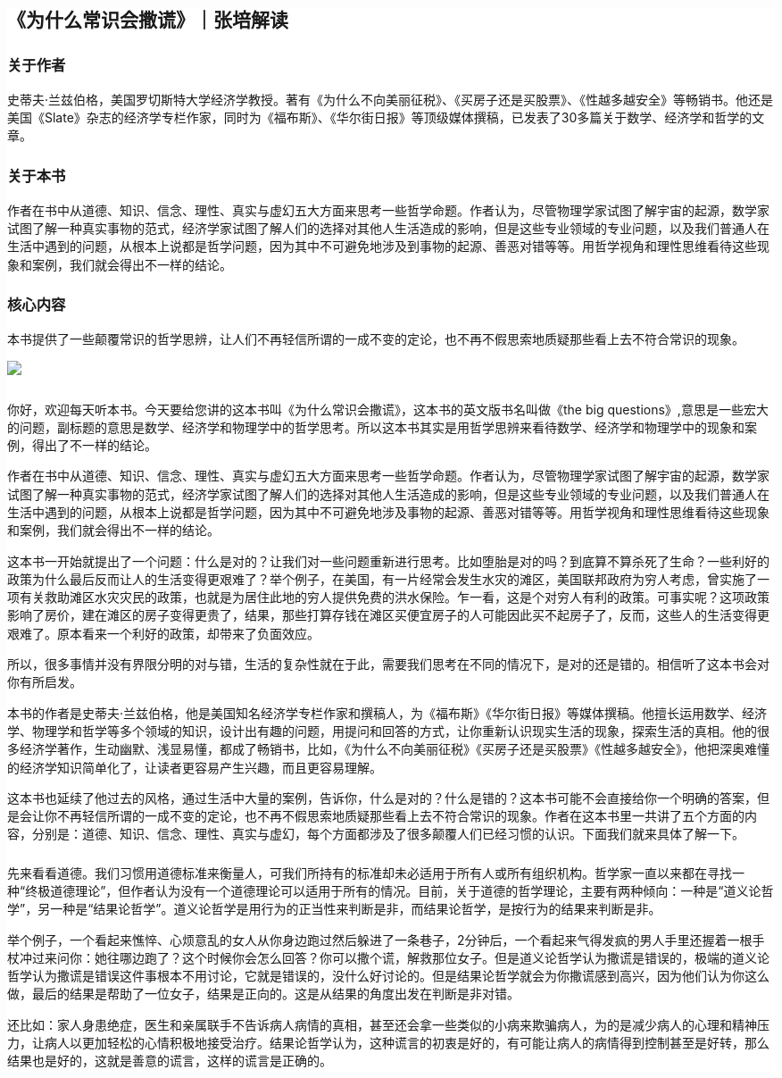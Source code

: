 ## 《为什么常识会撒谎》｜张培解读

### 关于作者

史蒂夫·兰兹伯格，美国罗切斯特大学经济学教授。著有《为什么不向美丽征税》、《买房子还是买股票》、《性越多越安全》等畅销书。他还是美国《Slate》杂志的经济学专栏作家，同时为《福布斯》、《华尔街日报》等顶级媒体撰稿，已发表了30多篇关于数学、经济学和哲学的文章。

### 关于本书

作者在书中从道德、知识、信念、理性、真实与虚幻五大方面来思考一些哲学命题。作者认为，尽管物理学家试图了解宇宙的起源，数学家试图了解一种真实事物的范式，经济学家试图了解人们的选择对其他人生活造成的影响，但是这些专业领域的专业问题，以及我们普通人在生活中遇到的问题，从根本上说都是哲学问题，因为其中不可避免地涉及到事物的起源、善恶对错等等。用哲学视角和理性思维看待这些现象和案例，我们就会得出不一样的结论。

### 核心内容

本书提供了一些颠覆常识的哲学思辨，让人们不再轻信所谓的一成不变的定论，也不再不假思索地质疑那些看上去不符合常识的现象。

<img  src="https://piccdn.umiwi.com/uploader/image/ddarticle/2021092211/1752649036424285092" width="750"/>



###  



你好，欢迎每天听本书。今天要给您讲的这本书叫《为什么常识会撒谎》，这本书的英文版书名叫做《the big questions》,意思是一些宏大的问题，副标题的意思是数学、经济学和物理学中的哲学思考。所以这本书其实是用哲学思辨来看待数学、经济学和物理学中的现象和案例，得出了不一样的结论。

作者在书中从道德、知识、信念、理性、真实与虚幻五大方面来思考一些哲学命题。作者认为，尽管物理学家试图了解宇宙的起源，数学家试图了解一种真实事物的范式，经济学家试图了解人们的选择对其他人生活造成的影响，但是这些专业领域的专业问题，以及我们普通人在生活中遇到的问题，从根本上说都是哲学问题，因为其中不可避免地涉及事物的起源、善恶对错等等。用哲学视角和理性思维看待这些现象和案例，我们就会得出不一样的结论。

这本书一开始就提出了一个问题：什么是对的？让我们对一些问题重新进行思考。比如堕胎是对的吗？到底算不算杀死了生命？一些利好的政策为什么最后反而让人的生活变得更艰难了？举个例子，在美国，有一片经常会发生水灾的滩区，美国联邦政府为穷人考虑，曾实施了一项有关救助滩区水灾灾民的政策，也就是为居住此地的穷人提供免费的洪水保险。乍一看，这是个对穷人有利的政策。可事实呢？这项政策影响了房价，建在滩区的房子变得更贵了，结果，那些打算存钱在滩区买便宜房子的人可能因此买不起房子了，反而，这些人的生活变得更艰难了。原本看来一个利好的政策，却带来了负面效应。

所以，很多事情并没有界限分明的对与错，生活的复杂性就在于此，需要我们思考在不同的情况下，是对的还是错的。相信听了这本书会对你有所启发。

本书的作者是史蒂夫·兰兹伯格，他是美国知名经济学专栏作家和撰稿人，为《福布斯》《华尔街日报》等媒体撰稿。他擅长运用数学、经济学、物理学和哲学等多个领域的知识，设计出有趣的问题，用提问和回答的方式，让你重新认识现实生活的现象，探索生活的真相。他的很多经济学著作，生动幽默、浅显易懂，都成了畅销书，比如，《为什么不向美丽征税》《买房子还是买股票》《性越多越安全》，他把深奥难懂的经济学知识简单化了，让读者更容易产生兴趣，而且更容易理解。

这本书也延续了他过去的风格，通过生活中大量的案例，告诉你，什么是对的？什么是错的？这本书可能不会直接给你一个明确的答案，但是会让你不再轻信所谓的一成不变的定论，也不再不假思索地质疑那些看上去不符合常识的现象。作者在这本书里一共讲了五个方面的内容，分别是：道德、知识、信念、理性、真实与虚幻，每个方面都涉及了很多颠覆人们已经习惯的认识。下面我们就来具体了解一下。

###  



先来看看道德。我们习惯用道德标准来衡量人，可我们所持有的标准却未必适用于所有人或所有组织机构。哲学家一直以来都在寻找一种“终极道德理论”，但作者认为没有一个道德理论可以适用于所有的情况。目前，关于道德的哲学理论，主要有两种倾向：一种是“道义论哲学”，另一种是“结果论哲学”。道义论哲学是用行为的正当性来判断是非，而结果论哲学，是按行为的结果来判断是非。

举个例子，一个看起来憔悴、心烦意乱的女人从你身边跑过然后躲进了一条巷子，2分钟后，一个看起来气得发疯的男人手里还握着一根手杖冲过来问你：她往哪边跑了？这个时候你会怎么回答？你可以撒个谎，解救那位女子。但是道义论哲学认为撒谎是错误的，极端的道义论哲学认为撒谎是错误这件事根本不用讨论，它就是错误的，没什么好讨论的。但是结果论哲学就会为你撒谎感到高兴，因为他们认为你这么做，最后的结果是帮助了一位女子，结果是正向的。这是从结果的角度出发在判断是非对错。

还比如：家人身患绝症，医生和亲属联手不告诉病人病情的真相，甚至还会拿一些类似的小病来欺骗病人，为的是减少病人的心理和精神压力，让病人以更加轻松的心情积极地接受治疗。结果论哲学认为，这种谎言的初衷是好的，有可能让病人的病情得到控制甚至是好转，那么结果也是好的，这就是善意的谎言，这样的谎言是正确的。
